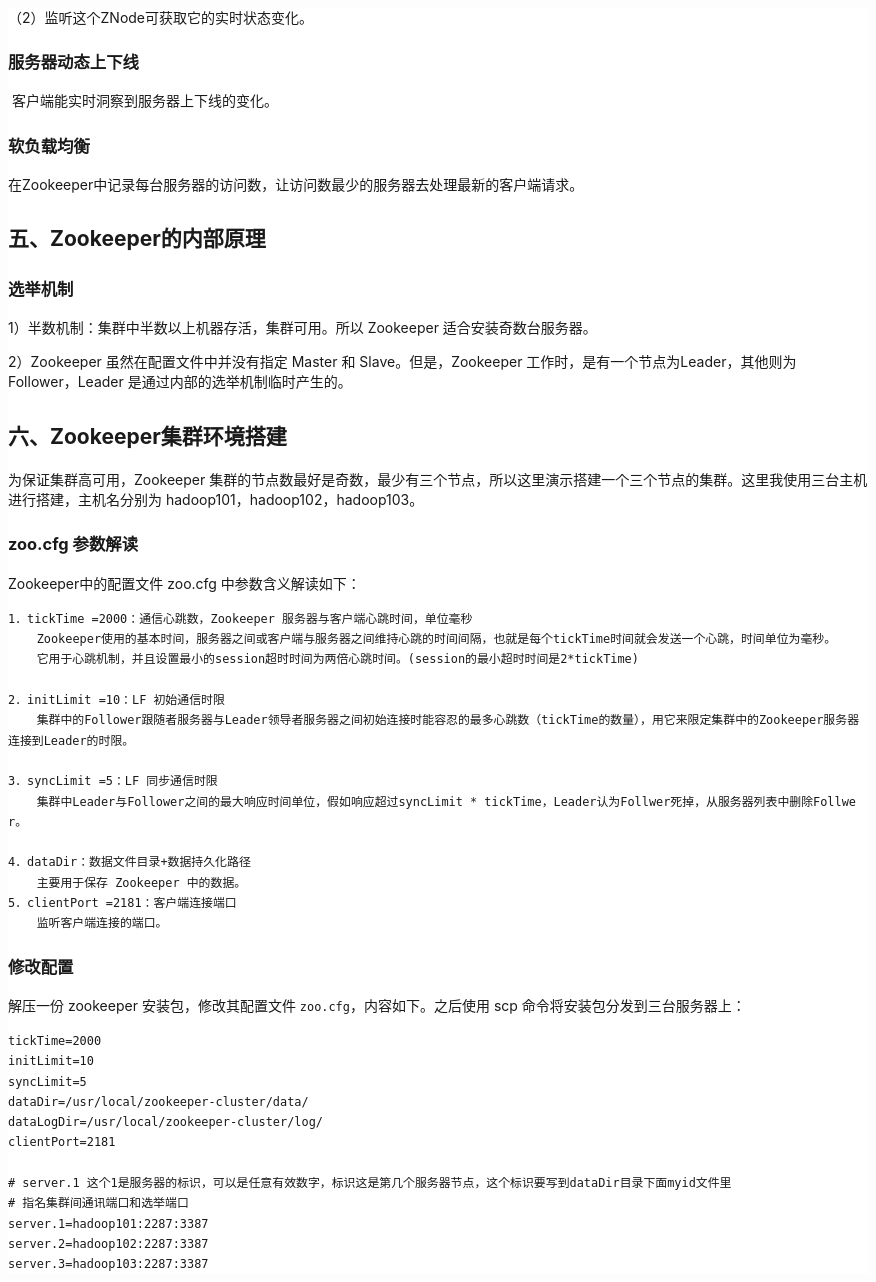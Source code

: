 （2）监听这个ZNode可获取它的实时状态变化。

### 服务器动态上下线

​	客户端能实时洞察到服务器上下线的变化。

### 软负载均衡

​	在Zookeeper中记录每台服务器的访问数，让访问数最少的服务器去处理最新的客户端请求。

## 五、Zookeeper的内部原理

### 选举机制

1）半数机制：集群中半数以上机器存活，集群可用。所以 Zookeeper 适合安装奇数台服务器。

2）Zookeeper 虽然在配置文件中并没有指定 Master 和 Slave。但是，Zookeeper 工作时，是有一个节点为Leader，其他则为 Follower，Leader 是通过内部的选举机制临时产生的。

## 六、Zookeeper集群环境搭建

为保证集群高可用，Zookeeper 集群的节点数最好是奇数，最少有三个节点，所以这里演示搭建一个三个节点的集群。这里我使用三台主机进行搭建，主机名分别为 hadoop101，hadoop102，hadoop103。

### zoo.cfg 参数解读

Zookeeper中的配置文件 zoo.cfg 中参数含义解读如下：

```text
1．tickTime =2000：通信心跳数，Zookeeper 服务器与客户端心跳时间，单位毫秒
	Zookeeper使用的基本时间，服务器之间或客户端与服务器之间维持心跳的时间间隔，也就是每个tickTime时间就会发送一个心跳，时间单位为毫秒。
	它用于心跳机制，并且设置最小的session超时时间为两倍心跳时间。(session的最小超时时间是2*tickTime)
	
2．initLimit =10：LF 初始通信时限
	集群中的Follower跟随者服务器与Leader领导者服务器之间初始连接时能容忍的最多心跳数（tickTime的数量），用它来限定集群中的Zookeeper服务器连接到Leader的时限。
	
3．syncLimit =5：LF 同步通信时限
	集群中Leader与Follower之间的最大响应时间单位，假如响应超过syncLimit * tickTime，Leader认为Follwer死掉，从服务器列表中删除Follwer。

4．dataDir：数据文件目录+数据持久化路径
	主要用于保存 Zookeeper 中的数据。
5．clientPort =2181：客户端连接端口
	监听客户端连接的端口。
```

### 修改配置

解压一份 zookeeper 安装包，修改其配置文件 `zoo.cfg`，内容如下。之后使用 scp 命令将安装包分发到三台服务器上：

```shell
tickTime=2000
initLimit=10
syncLimit=5
dataDir=/usr/local/zookeeper-cluster/data/
dataLogDir=/usr/local/zookeeper-cluster/log/
clientPort=2181

# server.1 这个1是服务器的标识，可以是任意有效数字，标识这是第几个服务器节点，这个标识要写到dataDir目录下面myid文件里
# 指名集群间通讯端口和选举端口
server.1=hadoop101:2287:3387
server.2=hadoop102:2287:3387
server.3=hadoop103:2287:3387
```
